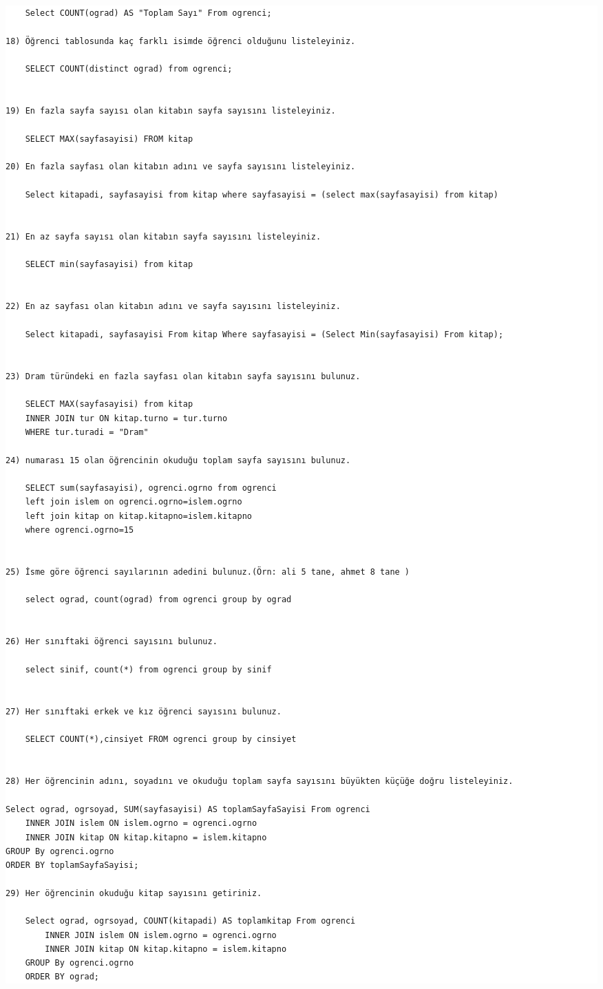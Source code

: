 		Select COUNT(ograd) AS "Toplam Sayı" From ogrenci;

    18) Öğrenci tablosunda kaç farklı isimde öğrenci olduğunu listeleyiniz.

		SELECT COUNT(distinct ograd) from ogrenci;


    19) En fazla sayfa sayısı olan kitabın sayfa sayısını listeleyiniz.

		SELECT MAX(sayfasayisi) FROM kitap

    20) En fazla sayfası olan kitabın adını ve sayfa sayısını listeleyiniz.

		Select kitapadi, sayfasayisi from kitap where sayfasayisi = (select max(sayfasayisi) from kitap)


    21) En az sayfa sayısı olan kitabın sayfa sayısını listeleyiniz.

		SELECT min(sayfasayisi) from kitap


    22) En az sayfası olan kitabın adını ve sayfa sayısını listeleyiniz.
	
		Select kitapadi, sayfasayisi From kitap Where sayfasayisi = (Select Min(sayfasayisi) From kitap);


    23) Dram türündeki en fazla sayfası olan kitabın sayfa sayısını bulunuz.

		SELECT MAX(sayfasayisi) from kitap
		INNER JOIN tur ON kitap.turno = tur.turno
		WHERE tur.turadi = "Dram" 

    24) numarası 15 olan öğrencinin okuduğu toplam sayfa sayısını bulunuz.

		SELECT sum(sayfasayisi), ogrenci.ogrno from ogrenci
		left join islem on ogrenci.ogrno=islem.ogrno
		left join kitap on kitap.kitapno=islem.kitapno
		where ogrenci.ogrno=15


    25) İsme göre öğrenci sayılarının adedini bulunuz.(Örn: ali 5 tane, ahmet 8 tane )

		select ograd, count(ograd) from ogrenci group by ograd


    26) Her sınıftaki öğrenci sayısını bulunuz.

		select sinif, count(*) from ogrenci group by sinif


    27) Her sınıftaki erkek ve kız öğrenci sayısını bulunuz.

		SELECT COUNT(*),cinsiyet FROM ogrenci group by cinsiyet


    28) Her öğrencinin adını, soyadını ve okuduğu toplam sayfa sayısını büyükten küçüğe doğru listeleyiniz.

	Select ograd, ogrsoyad, SUM(sayfasayisi) AS toplamSayfaSayisi From ogrenci 
    	INNER JOIN islem ON islem.ogrno = ogrenci.ogrno
    	INNER JOIN kitap ON kitap.kitapno = islem.kitapno
	GROUP By ogrenci.ogrno
	ORDER BY toplamSayfaSayisi;

    29) Her öğrencinin okuduğu kitap sayısını getiriniz.

		Select ograd, ogrsoyad, COUNT(kitapadi) AS toplamkitap From ogrenci
			INNER JOIN islem ON islem.ogrno = ogrenci.ogrno
			INNER JOIN kitap ON kitap.kitapno = islem.kitapno
		GROUP By ogrenci.ogrno
		ORDER BY ograd;